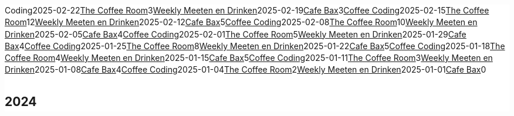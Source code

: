 Coding</a></td><td>2025-02-22</td><td><a href='https://maps.apple.com/?q=Kinkerstraat+110%2C+Amsterdam'>The Coffee Room</a></td><td>3</td></tr><tr><td><a href='https://github.com/0xWDG/Appsterdam-Events-History/blob/main/2025/02/19 Weekly Meeten en Drinken.md'>Weekly Meeten en Drinken</a></td><td>2025-02-19</td><td><a href='https://maps.apple.com/?q=Ten+Katestraat+119%2C+Amsterdam'>Cafe Bax</a></td><td>3</td></tr><tr><td><a href='https://github.com/0xWDG/Appsterdam-Events-History/blob/main/2025/02/15 Coffee Coding.md'>Coffee Coding</a></td><td>2025-02-15</td><td><a href='https://maps.apple.com/?q=Kinkerstraat+110%2C+Amsterdam'>The Coffee Room</a></td><td>12</td></tr><tr><td><a href='https://github.com/0xWDG/Appsterdam-Events-History/blob/main/2025/02/12 Weekly Meeten en Drinken.md'>Weekly Meeten en Drinken</a></td><td>2025-02-12</td><td><a href='https://maps.apple.com/?q=Ten+Katestraat+119%2C+Amsterdam'>Cafe Bax</a></td><td>5</td></tr><tr><td><a href='https://github.com/0xWDG/Appsterdam-Events-History/blob/main/2025/02/08 Coffee Coding.md'>Coffee Coding</a></td><td>2025-02-08</td><td><a href='https://maps.apple.com/?q=Kinkerstraat+110%2C+Amsterdam'>The Coffee Room</a></td><td>10</td></tr><tr><td><a href='https://github.com/0xWDG/Appsterdam-Events-History/blob/main/2025/02/05 Weekly Meeten en Drinken.md'>Weekly Meeten en Drinken</a></td><td>2025-02-05</td><td><a href='https://maps.apple.com/?q=Ten+Katestraat+119%2C+Amsterdam'>Cafe Bax</a></td><td>4</td></tr><tr><td><a href='https://github.com/0xWDG/Appsterdam-Events-History/blob/main/2025/02/01 Coffee Coding.md'>Coffee Coding</a></td><td>2025-02-01</td><td><a href='https://maps.apple.com/?q=Kinkerstraat+110%2C+Amsterdam'>The Coffee Room</a></td><td>5</td></tr><tr><td><a href='https://github.com/0xWDG/Appsterdam-Events-History/blob/main/2025/01/29 Weekly Meeten en Drinken.md'>Weekly Meeten en Drinken</a></td><td>2025-01-29</td><td><a href='https://maps.apple.com/?q=Ten+Katestraat+119%2C+Amsterdam'>Cafe Bax</a></td><td>4</td></tr><tr><td><a href='https://github.com/0xWDG/Appsterdam-Events-History/blob/main/2025/01/25 Coffee Coding.md'>Coffee Coding</a></td><td>2025-01-25</td><td><a href='https://maps.apple.com/?q=Kinkerstraat+110%2C+Amsterdam'>The Coffee Room</a></td><td>8</td></tr><tr><td><a href='https://github.com/0xWDG/Appsterdam-Events-History/blob/main/2025/01/22 Weekly Meeten en Drinken.md'>Weekly Meeten en Drinken</a></td><td>2025-01-22</td><td><a href='https://maps.apple.com/?q=Ten+Katestraat+119%2C+Amsterdam'>Cafe Bax</a></td><td>5</td></tr><tr><td><a href='https://github.com/0xWDG/Appsterdam-Events-History/blob/main/2025/01/18 Coffee Coding.md'>Coffee Coding</a></td><td>2025-01-18</td><td><a href='https://maps.apple.com/?q=Kinkerstraat+110%2C+Amsterdam'>The Coffee Room</a></td><td>4</td></tr><tr><td><a href='https://github.com/0xWDG/Appsterdam-Events-History/blob/main/2025/01/15 Weekly Meeten en Drinken.md'>Weekly Meeten en Drinken</a></td><td>2025-01-15</td><td><a href='https://maps.apple.com/?q=Ten+Katestraat+119%2C+Amsterdam'>Cafe Bax</a></td><td>5</td></tr><tr><td><a href='https://github.com/0xWDG/Appsterdam-Events-History/blob/main/2025/01/11 Coffee Coding.md'>Coffee Coding</a></td><td>2025-01-11</td><td><a href='https://maps.apple.com/?q=Kinkerstraat+110%2C+Amsterdam'>The Coffee Room</a></td><td>3</td></tr><tr><td><a href='https://github.com/0xWDG/Appsterdam-Events-History/blob/main/2025/01/08 Weekly Meeten en Drinken.md'>Weekly Meeten en Drinken</a></td><td>2025-01-08</td><td><a href='https://maps.apple.com/?q=Ten+Katestraat+119%2C+Amsterdam'>Cafe Bax</a></td><td>4</td></tr><tr><td><a href='https://github.com/0xWDG/Appsterdam-Events-History/blob/main/2025/01/04 Coffee Coding.md'>Coffee Coding</a></td><td>2025-01-04</td><td><a href='https://maps.apple.com/?q=Kinkerstraat+110%2C+Amsterdam'>The Coffee Room</a></td><td>2</td></tr><tr><td><a href='https://github.com/0xWDG/Appsterdam-Events-History/blob/main/2025/01/01 Weekly Meeten en Drinken.md'>Weekly Meeten en Drinken</a></td><td>2025-01-01</td><td><a href='https://maps.apple.com/?q=Ten+Katestraat+119%2C+Amsterdam'>Cafe Bax</a></td><td>0</td></tr></table>

## 2024